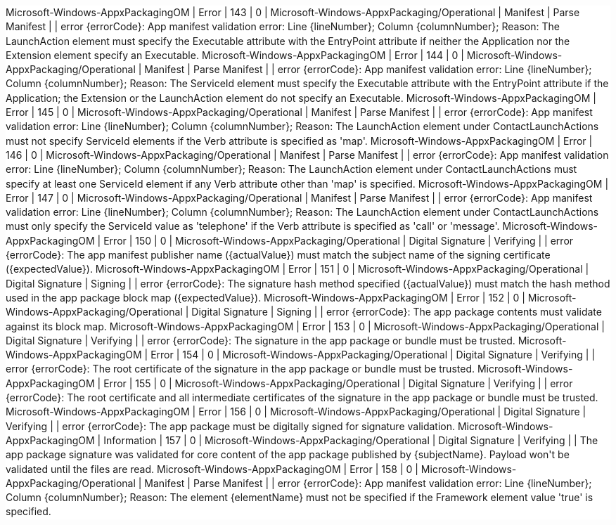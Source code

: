 Microsoft-Windows-AppxPackagingOM  |  Error        |  143       |  0        |  Microsoft-Windows-AppxPackaging/Operational  |  Manifest                                                       |  Parse Manifest  |           |  error {errorCode}: App manifest validation error: Line {lineNumber}; Column {columnNumber}; Reason: The LaunchAction element must specify the Executable attribute with the EntryPoint attribute if neither the Application nor the Extension element specify an Executable.
Microsoft-Windows-AppxPackagingOM  |  Error        |  144       |  0        |  Microsoft-Windows-AppxPackaging/Operational  |  Manifest                                                       |  Parse Manifest  |           |  error {errorCode}: App manifest validation error: Line {lineNumber}; Column {columnNumber}; Reason: The ServiceId element must specify the Executable attribute with the EntryPoint attribute if the Application; the Extension or the LaunchAction element do not specify an Executable.
Microsoft-Windows-AppxPackagingOM  |  Error        |  145       |  0        |  Microsoft-Windows-AppxPackaging/Operational  |  Manifest                                                       |  Parse Manifest  |           |  error {errorCode}: App manifest validation error: Line {lineNumber}; Column {columnNumber}; Reason: The LaunchAction element under ContactLaunchActions must not specify ServiceId elements if the Verb attribute is specified as 'map'.
Microsoft-Windows-AppxPackagingOM  |  Error        |  146       |  0        |  Microsoft-Windows-AppxPackaging/Operational  |  Manifest                                                       |  Parse Manifest  |           |  error {errorCode}: App manifest validation error: Line {lineNumber}; Column {columnNumber}; Reason: The LaunchAction element under ContactLaunchActions must specify at least one ServiceId element if any Verb attribute other than 'map' is specified.
Microsoft-Windows-AppxPackagingOM  |  Error        |  147       |  0        |  Microsoft-Windows-AppxPackaging/Operational  |  Manifest                                                       |  Parse Manifest  |           |  error {errorCode}: App manifest validation error: Line {lineNumber}; Column {columnNumber}; Reason: The LaunchAction element under ContactLaunchActions must only specify the ServiceId value as 'telephone' if the Verb attribute is specified as 'call' or 'message'.
Microsoft-Windows-AppxPackagingOM  |  Error        |  150       |  0        |  Microsoft-Windows-AppxPackaging/Operational  |  Digital Signature                                              |  Verifying       |           |  error {errorCode}: The app manifest publisher name ({actualValue}) must match the subject name of the signing certificate ({expectedValue}).
Microsoft-Windows-AppxPackagingOM  |  Error        |  151       |  0        |  Microsoft-Windows-AppxPackaging/Operational  |  Digital Signature                                              |  Signing         |           |  error {errorCode}: The signature hash method specified ({actualValue}) must match the hash method used in the app package block map ({expectedValue}).
Microsoft-Windows-AppxPackagingOM  |  Error        |  152       |  0        |  Microsoft-Windows-AppxPackaging/Operational  |  Digital Signature                                              |  Signing         |           |  error {errorCode}: The app package contents must validate against its block map.
Microsoft-Windows-AppxPackagingOM  |  Error        |  153       |  0        |  Microsoft-Windows-AppxPackaging/Operational  |  Digital Signature                                              |  Verifying       |           |  error {errorCode}: The signature in the app package or bundle must be trusted.
Microsoft-Windows-AppxPackagingOM  |  Error        |  154       |  0        |  Microsoft-Windows-AppxPackaging/Operational  |  Digital Signature                                              |  Verifying       |           |  error {errorCode}: The root certificate of the signature in the app package or bundle must be trusted.
Microsoft-Windows-AppxPackagingOM  |  Error        |  155       |  0        |  Microsoft-Windows-AppxPackaging/Operational  |  Digital Signature                                              |  Verifying       |           |  error {errorCode}: The root certificate and all intermediate certificates of the signature in the app package or bundle must be trusted.
Microsoft-Windows-AppxPackagingOM  |  Error        |  156       |  0        |  Microsoft-Windows-AppxPackaging/Operational  |  Digital Signature                                              |  Verifying       |           |  error {errorCode}: The app package must be digitally signed for signature validation.
Microsoft-Windows-AppxPackagingOM  |  Information  |  157       |  0        |  Microsoft-Windows-AppxPackaging/Operational  |  Digital Signature                                              |  Verifying       |           |  The app package signature was validated for core content of the app package published by {subjectName}. Payload won't be validated until the files are read.
Microsoft-Windows-AppxPackagingOM  |  Error        |  158       |  0        |  Microsoft-Windows-AppxPackaging/Operational  |  Manifest                                                       |  Parse Manifest  |           |  error {errorCode}: App manifest validation error: Line {lineNumber}; Column {columnNumber}; Reason: The element {elementName} must not be specified if the Framework element value 'true' is specified.